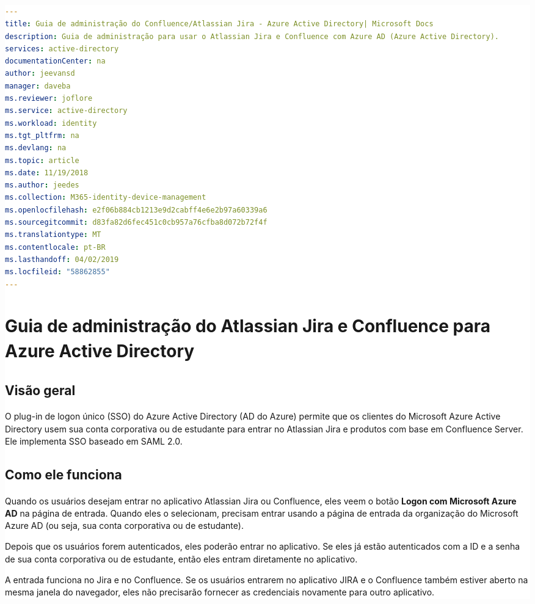 ```yaml
---
title: Guia de administração do Confluence/Atlassian Jira - Azure Active Directory| Microsoft Docs
description: Guia de administração para usar o Atlassian Jira e Confluence com Azure AD (Azure Active Directory).
services: active-directory
documentationCenter: na
author: jeevansd
manager: daveba
ms.reviewer: joflore
ms.service: active-directory
ms.workload: identity
ms.tgt_pltfrm: na
ms.devlang: na
ms.topic: article
ms.date: 11/19/2018
ms.author: jeedes
ms.collection: M365-identity-device-management
ms.openlocfilehash: e2f06b884cb1213e9d2cabff4e6e2b97a60339a6
ms.sourcegitcommit: d83fa82d6fec451c0cb957a76cfba8d072b72f4f
ms.translationtype: MT
ms.contentlocale: pt-BR
ms.lasthandoff: 04/02/2019
ms.locfileid: "58862855"
---
```

# <a name="atlassian-jira-and-confluence-admin-guide-for-azure-active-directory"></a>Guia de administração do Atlassian Jira e Confluence para Azure Active Directory

## <a name="overview"></a>Visão geral

O plug-in de logon único (SSO) do Azure Active Directory (AD do Azure) permite que os clientes do Microsoft Azure Active Directory usem sua conta corporativa ou de estudante para entrar no Atlassian Jira e produtos com base em Confluence Server. Ele implementa SSO baseado em SAML 2.0.

## <a name="how-it-works"></a>Como ele funciona

Quando os usuários desejam entrar no aplicativo Atlassian Jira ou Confluence, eles veem o botão **Logon com Microsoft Azure AD** na página de entrada. Quando eles o selecionam, precisam entrar usando a página de entrada da organização do Microsoft Azure AD (ou seja, sua conta corporativa ou de estudante).

Depois que os usuários forem autenticados, eles poderão entrar no aplicativo. Se eles já estão autenticados com a ID e a senha de sua conta corporativa ou de estudante, então eles entram diretamente no aplicativo. 

A entrada funciona no Jira e no Confluence. Se os usuários entrarem no aplicativo JIRA e o Confluence também estiver aberto na mesma janela do navegador, eles não precisarão fornecer as credenciais novamente para outro aplicativo. 
